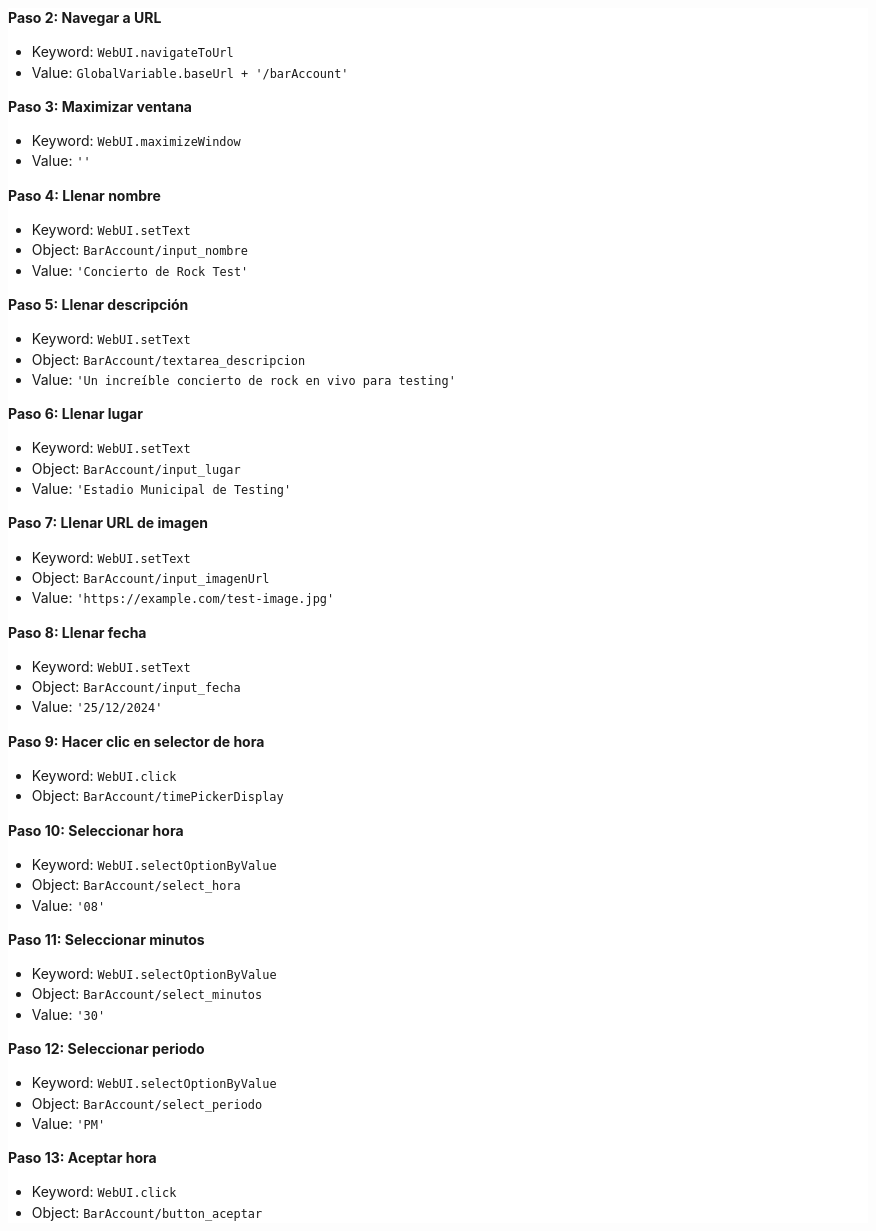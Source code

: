 **Paso 2: Navegar a URL**
- Keyword: `WebUI.navigateToUrl`
- Value: `GlobalVariable.baseUrl + '/barAccount'`

**Paso 3: Maximizar ventana**
- Keyword: `WebUI.maximizeWindow`
- Value: `''`

**Paso 4: Llenar nombre**
- Keyword: `WebUI.setText`
- Object: `BarAccount/input_nombre`
- Value: `'Concierto de Rock Test'`

**Paso 5: Llenar descripción**
- Keyword: `WebUI.setText`
- Object: `BarAccount/textarea_descripcion`
- Value: `'Un increíble concierto de rock en vivo para testing'`

**Paso 6: Llenar lugar**
- Keyword: `WebUI.setText`
- Object: `BarAccount/input_lugar`
- Value: `'Estadio Municipal de Testing'`

**Paso 7: Llenar URL de imagen**
- Keyword: `WebUI.setText`
- Object: `BarAccount/input_imagenUrl`
- Value: `'https://example.com/test-image.jpg'`

**Paso 8: Llenar fecha**
- Keyword: `WebUI.setText`
- Object: `BarAccount/input_fecha`
- Value: `'25/12/2024'`

**Paso 9: Hacer clic en selector de hora**
- Keyword: `WebUI.click`
- Object: `BarAccount/timePickerDisplay`

**Paso 10: Seleccionar hora**
- Keyword: `WebUI.selectOptionByValue`
- Object: `BarAccount/select_hora`
- Value: `'08'`

**Paso 11: Seleccionar minutos**
- Keyword: `WebUI.selectOptionByValue`
- Object: `BarAccount/select_minutos`
- Value: `'30'`

**Paso 12: Seleccionar periodo**
- Keyword: `WebUI.selectOptionByValue`
- Object: `BarAccount/select_periodo`
- Value: `'PM'`

**Paso 13: Aceptar hora**
- Keyword: `WebUI.click`
- Object: `BarAccount/button_aceptar`
